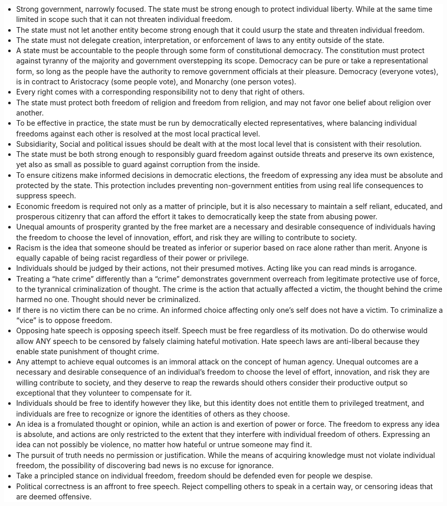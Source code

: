 - Strong government, narrowly focused.  The state must be strong enough to protect individual liberty.  While at the same time limited in scope such that it can not threaten individual freedom.
- The state must not let another entity become strong enough that it could usurp the state and threaten individual freedom.
- The state must not delegate creation, interpretation, or enforcement of laws to any entity outside of the state.
- A state must be accountable to the people through some form of constitutional democracy.  The constitution must protect against tyranny of the majority and government overstepping its scope.  Democracy can be pure or take a representational form, so long as the people have the authority to remove government officials at their pleasure.  Democracy (everyone votes), is in contract to Aristocracy (some people vote), and Monarchy (one person votes).
- Every right comes with a corresponding responsibility not to deny that right of others.
- The state must protect both freedom of religion and freedom from religion, and may not favor one belief about religion over another.
- To be effective in practice, the state must be run by democratically elected representatives, where balancing individual freedoms against each other is resolved at the most local practical level.
- Subsidiarity, Social and political issues should be dealt with at the most local level that is consistent with their resolution.
- The state must be both strong enough to responsibly guard freedom against outside threats and preserve its own existence, yet also as small as possible to guard against corruption from the inside.
- To ensure citizens make informed decisions in democratic elections, the freedom of expressing any idea must be absolute and protected by the state.  This protection includes preventing non-government entities from using real life consequences to suppress speech.
- Economic freedom is required not only as a matter of principle, but it is also necessary to maintain a self reliant, educated, and prosperous citizenry that can afford the effort it takes to democratically keep the state from abusing power. 
- Unequal amounts of prosperity granted by the free market are a necessary and desirable consequence of individuals having the freedom to choose the level of innovation, effort, and risk they are willing to contribute to society.
- Racism is the idea that someone should be treated as inferior or superior based on race alone rather than merit. Anyone is equally capable of being racist regardless of their power or privilege.
- Individuals should be judged by their actions, not their presumed motives.  Acting like you can read minds is arrogance.
- Treating a “hate crime” differently than a “crime” demonstrates government overreach from legitimate protective use of force, to the tyrannical criminalization of thought.  The crime is the action that actually affected a victim, the thought behind the crime harmed no one.  Thought should never be criminalized.
- If there is no victim there can be no crime.  An informed choice affecting only one’s self does not have a victim.  To criminalize a “vice” is to oppose freedom.
- Opposing hate speech is opposing speech itself.  Speech must be free regardless of its motivation.  Do do otherwise would allow ANY speech to be censored by falsely claiming hateful motivation.  Hate speech laws are anti-liberal because they enable state punishment of thought crime.
- Any attempt to achieve equal outcomes is an immoral attack on the concept of human agency.  Unequal outcomes are a necessary and desirable consequence of an individual’s freedom to choose the level of effort, innovation, and risk they are willing contribute to society, and they deserve to reap the rewards should others consider their productive output so exceptional that they volunteer to compensate for it.
- Individuals should be free to identify however they like, but this identity does not entitle them to privileged treatment, and individuals are free to recognize or ignore the identities of others as they choose.
- An idea is a fromulated thought or opinion, while an action is and exertion of power or force.  The freedom to express any idea is absolute, and actions are only restricted to the extent that they interfere with individual freedom of others.  Expressing an idea can not possibly be violence, no matter how hateful or untrue someone may find it.
- The pursuit of truth needs no permission or justification.  While the means of acquiring knowledge must not violate individual freedom, the possibility of discovering bad news is no excuse for ignorance.
- Take a principled stance on individual freedom, freedom should be defended even for people we despise.
- Political correctness is an affront to free speech.  Reject compelling others to speak in a certain way, or censoring ideas that are deemed offensive.